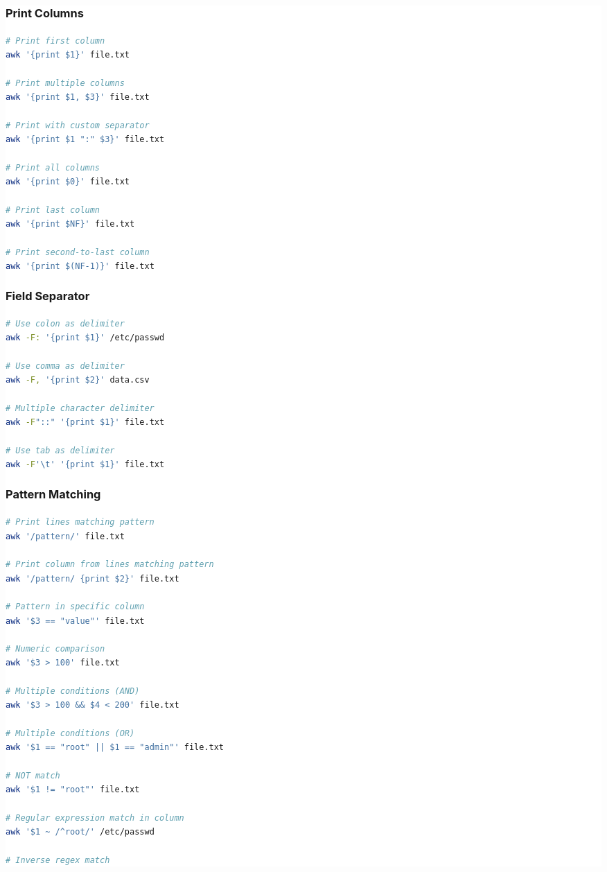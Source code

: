 ### Print Columns
```bash
# Print first column
awk '{print $1}' file.txt

# Print multiple columns
awk '{print $1, $3}' file.txt

# Print with custom separator
awk '{print $1 ":" $3}' file.txt

# Print all columns
awk '{print $0}' file.txt

# Print last column
awk '{print $NF}' file.txt

# Print second-to-last column
awk '{print $(NF-1)}' file.txt
```

### Field Separator
```bash
# Use colon as delimiter
awk -F: '{print $1}' /etc/passwd

# Use comma as delimiter
awk -F, '{print $2}' data.csv

# Multiple character delimiter
awk -F"::" '{print $1}' file.txt

# Use tab as delimiter
awk -F'\t' '{print $1}' file.txt
```

### Pattern Matching
```bash
# Print lines matching pattern
awk '/pattern/' file.txt

# Print column from lines matching pattern
awk '/pattern/ {print $2}' file.txt

# Pattern in specific column
awk '$3 == "value"' file.txt

# Numeric comparison
awk '$3 > 100' file.txt

# Multiple conditions (AND)
awk '$3 > 100 && $4 < 200' file.txt

# Multiple conditions (OR)
awk '$1 == "root" || $1 == "admin"' file.txt

# NOT match
awk '$1 != "root"' file.txt

# Regular expression match in column
awk '$1 ~ /^root/' /etc/passwd

# Inverse regex match
```